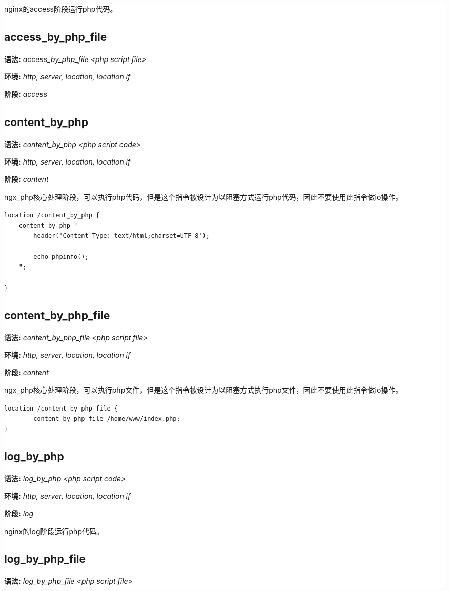 nginx的access阶段运行php代码。

access_by_php_file
------------------
**语法:** *access_by_php_file &lt;php script file&gt;*  

**环境:** *http, server, location, location if*  

**阶段:** *access*

content_by_php
--------------
**语法:** *content_by_php &lt;php script code&gt;*  

**环境:** *http, server, location, location if*  

**阶段:** *content*  

ngx_php核心处理阶段，可以执行php代码，但是这个指令被设计为以阻塞方式运行php代码，因此不要使用此指令做io操作。
```nginx
location /content_by_php {    
    content_by_php "
        header('Content-Type: text/html;charset=UTF-8');
    
        echo phpinfo();
    ";
        
}
```

content_by_php_file
-------------------
**语法:** *content_by_php_file &lt;php script file&gt;*  

**环境:** *http, server, location, location if*  

**阶段:** *content*  

ngx_php核心处理阶段，可以执行php文件，但是这个指令被设计为以阻塞方式执行php文件，因此不要使用此指令做io操作。
```nginx
location /content_by_php_file {
        content_by_php_file /home/www/index.php;
}
```

log_by_php
----------
**语法:** *log_by_php &lt;php script code&gt;*  

**环境:** *http, server, location, location if*  

**阶段:** *log*  

nginx的log阶段运行php代码。

log_by_php_file
---------------
**语法:** *log_by_php_file &lt;php script file&gt;*  
